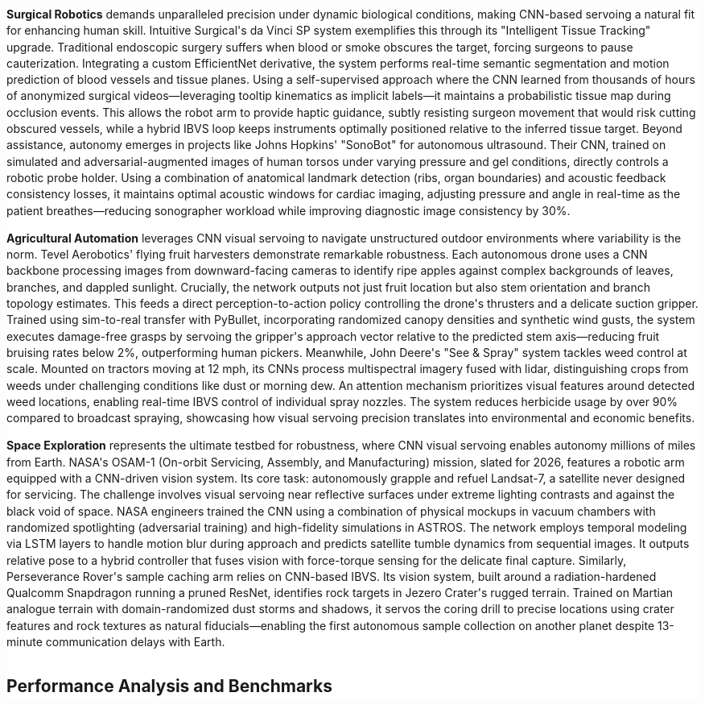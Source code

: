 **Surgical Robotics** demands unparalleled precision under dynamic biological conditions, making CNN-based servoing a natural fit for enhancing human skill. Intuitive Surgical's da Vinci SP system exemplifies this through its "Intelligent Tissue Tracking" upgrade. Traditional endoscopic surgery suffers when blood or smoke obscures the target, forcing surgeons to pause cauterization. Integrating a custom EfficientNet derivative, the system performs real-time semantic segmentation and motion prediction of blood vessels and tissue planes. Using a self-supervised approach where the CNN learned from thousands of hours of anonymized surgical videos—leveraging tooltip kinematics as implicit labels—it maintains a probabilistic tissue map during occlusion events. This allows the robot arm to provide haptic guidance, subtly resisting surgeon movement that would risk cutting obscured vessels, while a hybrid IBVS loop keeps instruments optimally positioned relative to the inferred tissue target. Beyond assistance, autonomy emerges in projects like Johns Hopkins' "SonoBot" for autonomous ultrasound. Their CNN, trained on simulated and adversarial-augmented images of human torsos under varying pressure and gel conditions, directly controls a robotic probe holder. Using a combination of anatomical landmark detection (ribs, organ boundaries) and acoustic feedback consistency losses, it maintains optimal acoustic windows for cardiac imaging, adjusting pressure and angle in real-time as the patient breathes—reducing sonographer workload while improving diagnostic image consistency by 30%.

**Agricultural Automation** leverages CNN visual servoing to navigate unstructured outdoor environments where variability is the norm. Tevel Aerobotics' flying fruit harvesters demonstrate remarkable robustness. Each autonomous drone uses a CNN backbone processing images from downward-facing cameras to identify ripe apples against complex backgrounds of leaves, branches, and dappled sunlight. Crucially, the network outputs not just fruit location but also stem orientation and branch topology estimates. This feeds a direct perception-to-action policy controlling the drone's thrusters and a delicate suction gripper. Trained using sim-to-real transfer with PyBullet, incorporating randomized canopy densities and synthetic wind gusts, the system executes damage-free grasps by servoing the gripper's approach vector relative to the predicted stem axis—reducing fruit bruising rates below 2%, outperforming human pickers. Meanwhile, John Deere's "See & Spray" system tackles weed control at scale. Mounted on tractors moving at 12 mph, its CNNs process multispectral imagery fused with lidar, distinguishing crops from weeds under challenging conditions like dust or morning dew. An attention mechanism prioritizes visual features around detected weed locations, enabling real-time IBVS control of individual spray nozzles. The system reduces herbicide usage by over 90% compared to broadcast spraying, showcasing how visual servoing precision translates into environmental and economic benefits.

**Space Exploration** represents the ultimate testbed for robustness, where CNN visual servoing enables autonomy millions of miles from Earth. NASA's OSAM-1 (On-orbit Servicing, Assembly, and Manufacturing) mission, slated for 2026, features a robotic arm equipped with a CNN-driven vision system. Its core task: autonomously grapple and refuel Landsat-7, a satellite never designed for servicing. The challenge involves visual servoing near reflective surfaces under extreme lighting contrasts and against the black void of space. NASA engineers trained the CNN using a combination of physical mockups in vacuum chambers with randomized spotlighting (adversarial training) and high-fidelity simulations in ASTROS. The network employs temporal modeling via LSTM layers to handle motion blur during approach and predicts satellite tumble dynamics from sequential images. It outputs relative pose to a hybrid controller that fuses vision with force-torque sensing for the delicate final capture. Similarly, Perseverance Rover's sample caching arm relies on CNN-based IBVS. Its vision system, built around a radiation-hardened Qualcomm Snapdragon running a pruned ResNet, identifies rock targets in Jezero Crater's rugged terrain. Trained on Martian analogue terrain with domain-randomized dust storms and shadows, it servos the coring drill to precise locations using crater features and rock textures as natural fiducials—enabling the first autonomous sample collection on another planet despite 13-minute communication delays with Earth.

## Performance Analysis and Benchmarks
